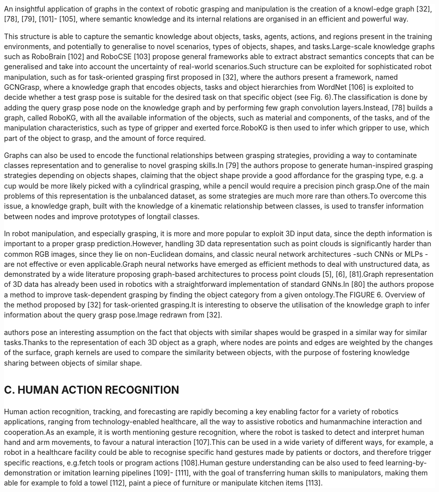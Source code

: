 An insightful application of graphs in the context of robotic grasping and manipulation is the creation of a knowl-edge graph [32], [78], [79], [101]- [105], where semantic knowledge and its internal relations are organised in an efficient and powerful way.

This structure is able to capture the semantic knowledge about objects, tasks, agents, actions, and regions present in the training environments, and potentially to generalise to novel scenarios, types of objects, shapes, and tasks.Large-scale knowledge graphs such as RoboBrain [102] and RoboCSE [103] propose general frameworks able to extract abstract semantics concepts that can be generalised and take into account the uncertainty of real-world scenarios.Such structure can be exploited for sophisticated robot manipulation, such as for task-oriented grasping first proposed in [32], where the authors present a framework, named GCNGrasp, where a knowledge graph that encodes objects, tasks and object hierarchies from WordNet [106] is exploited to decide whether a test grasp pose is suitable for the desired task on that specific object (see Fig. 6).The classification is done by adding the query grasp pose node on the knowledge graph and by performing few graph convolution layers.Instead, [78] builds a graph, called RoboKG, with all the available information of the objects, such as material and components, of the tasks, and of the manipulation characteristics, such as type of gripper and exerted force.RoboKG is then used to infer which gripper to use, which part of the object to grasp, and the amount of force required.

Graphs can also be used to encode the functional relationships between grasping strategies, providing a way to contaminate classes representation and to generalise to novel grasping skills.In [79] the authors propose to generate human-inspired grasping strategies depending on objects shapes, claiming that the object shape provide a good affordance for the grasping type, e.g. a cup would be more likely picked with a cylindrical grasping, while a pencil would require a precision pinch grasp.One of the main problems of this representation is the unbalanced dataset, as some strategies are much more rare than others.To overcome this issue, a knowledge graph, built with the knowledge of a kinematic relationship between classes, is used to transfer information between nodes and improve prototypes of longtail classes.

In robot manipulation, and especially grasping, it is more and more popular to exploit 3D input data, since the depth information is important to a proper grasp prediction.However, handling 3D data representation such as point clouds is significantly harder than common RGB images, since they lie on non-Euclidean domains, and classic neural network architectures -such CNNs or MLPs -are not effective or even applicable.Graph neural networks have emerged as efficient methods to deal with unstructured data, as demonstrated by a wide literature proposing graph-based architectures to process point clouds [5], [6], [81].Graph representation of 3D data has already been used in robotics with a straightforward implementation of standard GNNs.In [80] the authors propose a method to improve task-dependent grasping by finding the object category from a given ontology.The FIGURE 6. Overview of the method proposed by [32] for task-oriented grasping.It is interesting to observe the utilisation of the knowledge graph to infer information about the query grasp pose.Image redrawn from [32].

authors pose an interesting assumption on the fact that objects with similar shapes would be grasped in a similar way for similar tasks.Thanks to the representation of each 3D object as a graph, where nodes are points and edges are weighted by the changes of the surface, graph kernels are used to compare the similarity between objects, with the purpose of fostering knowledge sharing between objects of similar shape.


## C. HUMAN ACTION RECOGNITION

Human action recognition, tracking, and forecasting are rapidly becoming a key enabling factor for a variety of robotics applications, ranging from technology-enabled healthcare, all the way to assistive robotics and humanmachine interaction and cooperation.As an example, it is worth mentioning gesture recognition, where the robot is tasked to detect and interpret human hand and arm movements, to favour a natural interaction [107].This can be used in a wide variety of different ways, for example, a robot in a healthcare facility could be able to recognise specific hand gestures made by patients or doctors, and therefore trigger specific reactions, e.g.fetch tools or program actions [108].Human gesture understanding can be also used to feed learning-by-demonstration or imitation learning pipelines [109]- [111], with the goal of transferring human skills to manipulators, making them able for example to fold a towel [112], paint a piece of furniture or manipulate kitchen items [113].
